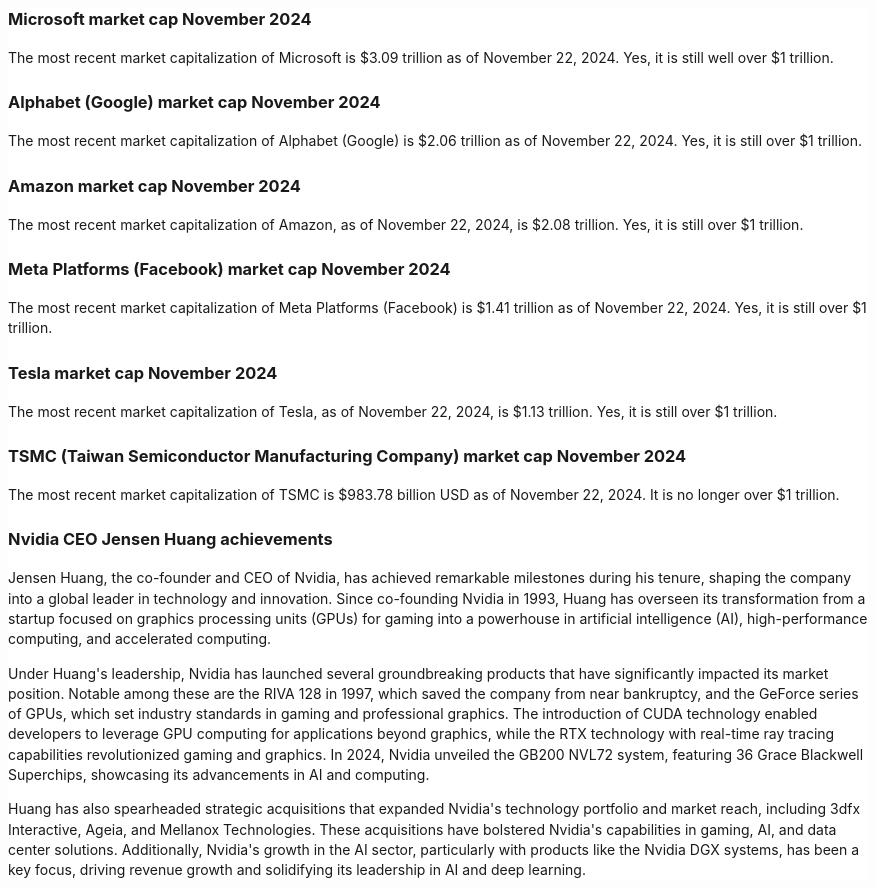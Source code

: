 ### Microsoft market cap November 2024

The most recent market capitalization of Microsoft is $3.09 trillion as of November 22, 2024. Yes, it is still well over $1 trillion.

### Alphabet (Google) market cap November 2024

The most recent market capitalization of Alphabet (Google) is $2.06 trillion as of November 22, 2024. Yes, it is still over $1 trillion.

### Amazon market cap November 2024

The most recent market capitalization of Amazon, as of November 22, 2024, is $2.08 trillion. Yes, it is still over $1 trillion.

### Meta Platforms (Facebook) market cap November 2024

The most recent market capitalization of Meta Platforms (Facebook) is $1.41 trillion as of November 22, 2024. Yes, it is still over $1 trillion.

### Tesla market cap November 2024

The most recent market capitalization of Tesla, as of November 22, 2024, is $1.13 trillion. Yes, it is still over $1 trillion.

### TSMC (Taiwan Semiconductor Manufacturing Company) market cap November 2024

The most recent market capitalization of TSMC is $983.78 billion USD as of November 22, 2024. It is no longer over $1 trillion.

### Nvidia CEO Jensen Huang achievements

Jensen Huang, the co-founder and CEO of Nvidia, has achieved remarkable milestones during his tenure, shaping the company into a global leader in technology and innovation. Since co-founding Nvidia in 1993, Huang has overseen its transformation from a startup focused on graphics processing units (GPUs) for gaming into a powerhouse in artificial intelligence (AI), high-performance computing, and accelerated computing.

Under Huang's leadership, Nvidia has launched several groundbreaking products that have significantly impacted its market position. Notable among these are the RIVA 128 in 1997, which saved the company from near bankruptcy, and the GeForce series of GPUs, which set industry standards in gaming and professional graphics. The introduction of CUDA technology enabled developers to leverage GPU computing for applications beyond graphics, while the RTX technology with real-time ray tracing capabilities revolutionized gaming and graphics. In 2024, Nvidia unveiled the GB200 NVL72 system, featuring 36 Grace Blackwell Superchips, showcasing its advancements in AI and computing.

Huang has also spearheaded strategic acquisitions that expanded Nvidia's technology portfolio and market reach, including 3dfx Interactive, Ageia, and Mellanox Technologies. These acquisitions have bolstered Nvidia's capabilities in gaming, AI, and data center solutions. Additionally, Nvidia's growth in the AI sector, particularly with products like the Nvidia DGX systems, has been a key focus, driving revenue growth and solidifying its leadership in AI and deep learning.

